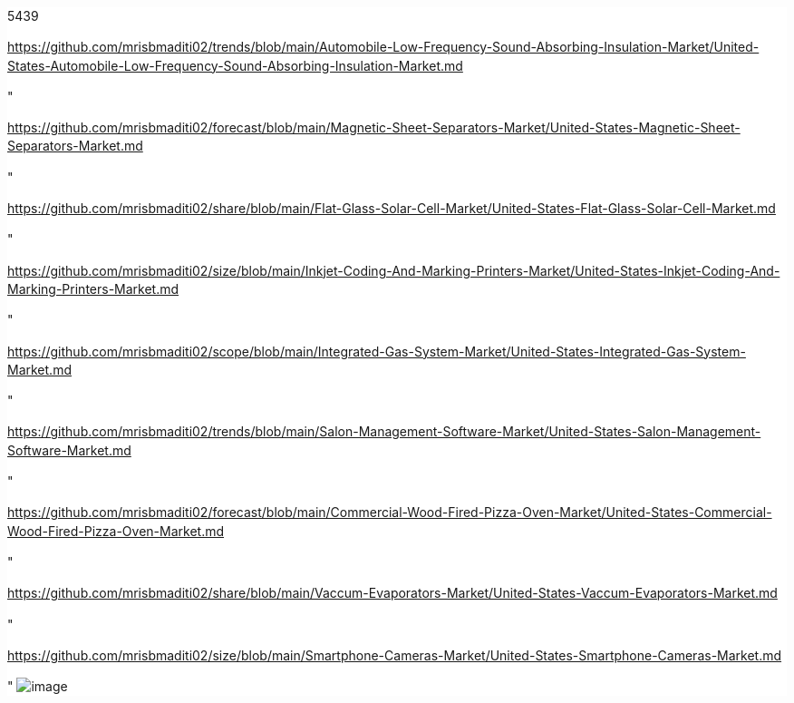 5439</p><p><a href="https://github.com/mrisbmaditi02/trends/blob/main/Automobile-Low-Frequency-Sound-Absorbing-Insulation-Market/United-States-Automobile-Low-Frequency-Sound-Absorbing-Insulation-Market.md">https://github.com/mrisbmaditi02/trends/blob/main/Automobile-Low-Frequency-Sound-Absorbing-Insulation-Market/United-States-Automobile-Low-Frequency-Sound-Absorbing-Insulation-Market.md</a></p>"<p><a href="https://github.com/mrisbmaditi02/forecast/blob/main/Magnetic-Sheet-Separators-Market/United-States-Magnetic-Sheet-Separators-Market.md">https://github.com/mrisbmaditi02/forecast/blob/main/Magnetic-Sheet-Separators-Market/United-States-Magnetic-Sheet-Separators-Market.md</a></p>"<p><a href="https://github.com/mrisbmaditi02/share/blob/main/Flat-Glass-Solar-Cell-Market/United-States-Flat-Glass-Solar-Cell-Market.md">https://github.com/mrisbmaditi02/share/blob/main/Flat-Glass-Solar-Cell-Market/United-States-Flat-Glass-Solar-Cell-Market.md</a></p>"<p><a href="https://github.com/mrisbmaditi02/size/blob/main/Inkjet-Coding-And-Marking-Printers-Market/United-States-Inkjet-Coding-And-Marking-Printers-Market.md">https://github.com/mrisbmaditi02/size/blob/main/Inkjet-Coding-And-Marking-Printers-Market/United-States-Inkjet-Coding-And-Marking-Printers-Market.md</a></p>"<p><a href="https://github.com/mrisbmaditi02/scope/blob/main/Integrated-Gas-System-Market/United-States-Integrated-Gas-System-Market.md">https://github.com/mrisbmaditi02/scope/blob/main/Integrated-Gas-System-Market/United-States-Integrated-Gas-System-Market.md</a></p>"<p><a href="https://github.com/mrisbmaditi02/trends/blob/main/Salon-Management-Software-Market/United-States-Salon-Management-Software-Market.md">https://github.com/mrisbmaditi02/trends/blob/main/Salon-Management-Software-Market/United-States-Salon-Management-Software-Market.md</a></p>"<p><a href="https://github.com/mrisbmaditi02/forecast/blob/main/Commercial-Wood-Fired-Pizza-Oven-Market/United-States-Commercial-Wood-Fired-Pizza-Oven-Market.md">https://github.com/mrisbmaditi02/forecast/blob/main/Commercial-Wood-Fired-Pizza-Oven-Market/United-States-Commercial-Wood-Fired-Pizza-Oven-Market.md</a></p>"<p><a href="https://github.com/mrisbmaditi02/share/blob/main/Vaccum-Evaporators-Market/United-States-Vaccum-Evaporators-Market.md">https://github.com/mrisbmaditi02/share/blob/main/Vaccum-Evaporators-Market/United-States-Vaccum-Evaporators-Market.md</a></p>"<p><a href="https://github.com/mrisbmaditi02/size/blob/main/Smartphone-Cameras-Market/United-States-Smartphone-Cameras-Market.md">https://github.com/mrisbmaditi02/size/blob/main/Smartphone-Cameras-Market/United-States-Smartphone-Cameras-Market.md</a></p>"
![image](https://github.com/user-attachments/assets/0ec85402-f3aa-4b47-ae23-b7a3c1f8fd0a)
